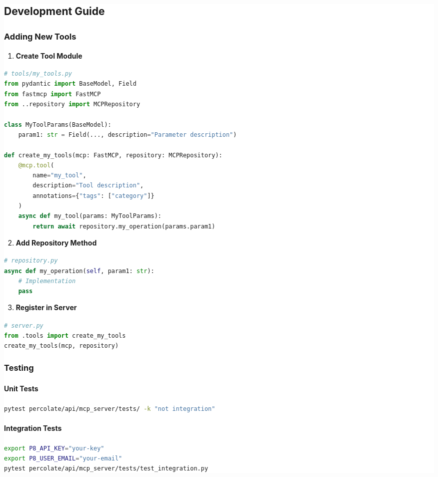 ## Development Guide

### Adding New Tools

1. **Create Tool Module**
```python
# tools/my_tools.py
from pydantic import BaseModel, Field
from fastmcp import FastMCP
from ..repository import MCPRepository

class MyToolParams(BaseModel):
    param1: str = Field(..., description="Parameter description")

def create_my_tools(mcp: FastMCP, repository: MCPRepository):
    @mcp.tool(
        name="my_tool",
        description="Tool description",
        annotations={"tags": ["category"]}
    )
    async def my_tool(params: MyToolParams):
        return await repository.my_operation(params.param1)
```

2. **Add Repository Method**
```python
# repository.py
async def my_operation(self, param1: str):
    # Implementation
    pass
```

3. **Register in Server**
```python
# server.py
from .tools import create_my_tools
create_my_tools(mcp, repository)
```

### Testing

#### Unit Tests
```bash
pytest percolate/api/mcp_server/tests/ -k "not integration"
```

#### Integration Tests
```bash
export P8_API_KEY="your-key"
export P8_USER_EMAIL="your-email"
pytest percolate/api/mcp_server/tests/test_integration.py
```
